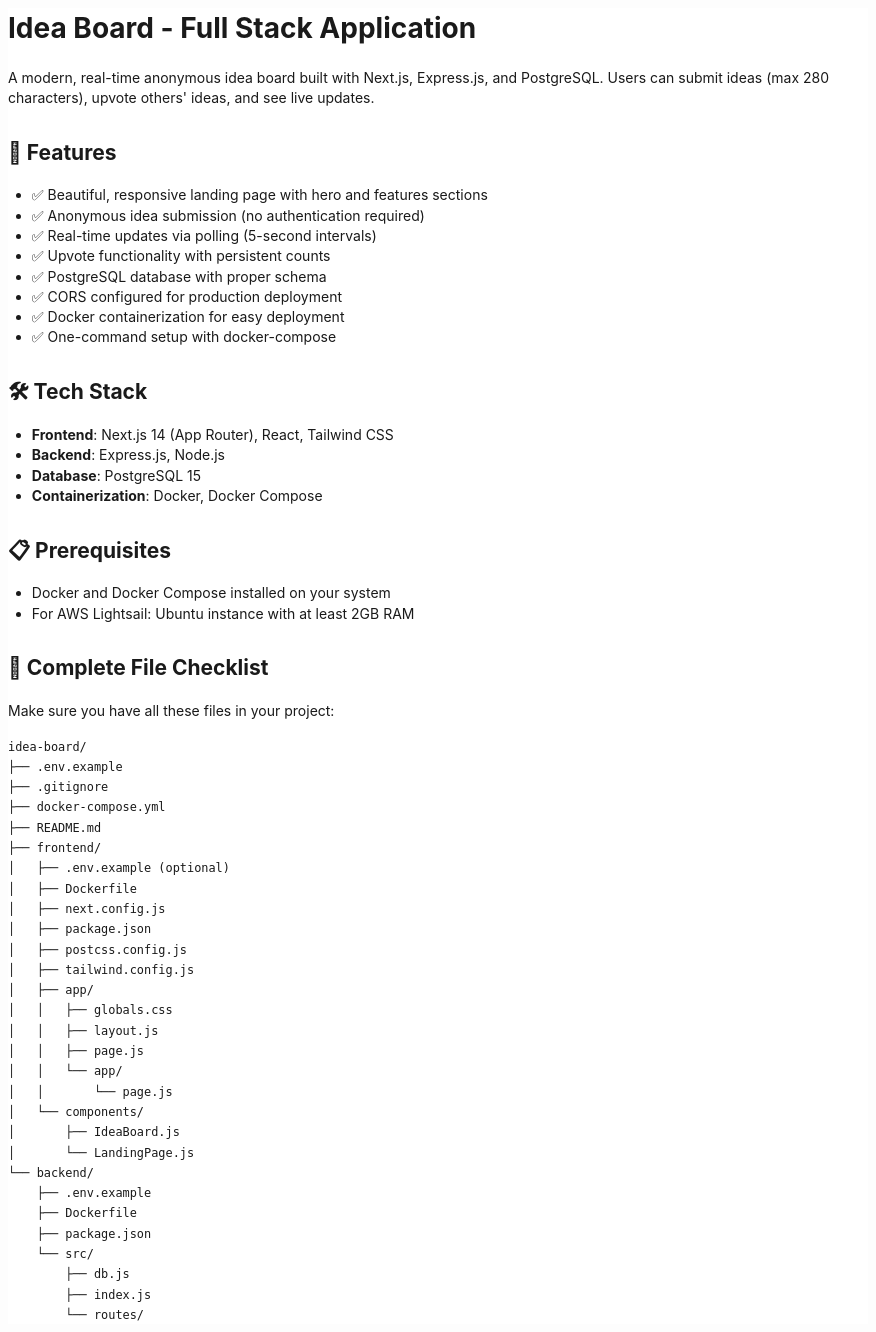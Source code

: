 # Idea Board - Full Stack Application

A modern, real-time anonymous idea board built with Next.js, Express.js, and PostgreSQL. Users can submit ideas (max 280 characters), upvote others' ideas, and see live updates.

## 🚀 Features

- ✅ Beautiful, responsive landing page with hero and features sections
- ✅ Anonymous idea submission (no authentication required)
- ✅ Real-time updates via polling (5-second intervals)
- ✅ Upvote functionality with persistent counts
- ✅ PostgreSQL database with proper schema
- ✅ CORS configured for production deployment
- ✅ Docker containerization for easy deployment
- ✅ One-command setup with docker-compose

## 🛠 Tech Stack

- **Frontend**: Next.js 14 (App Router), React, Tailwind CSS
- **Backend**: Express.js, Node.js
- **Database**: PostgreSQL 15
- **Containerization**: Docker, Docker Compose

## 📋 Prerequisites

- Docker and Docker Compose installed on your system
- For AWS Lightsail: Ubuntu instance with at least 2GB RAM

## 📂 Complete File Checklist

Make sure you have all these files in your project:

```
idea-board/
├── .env.example
├── .gitignore
├── docker-compose.yml
├── README.md
├── frontend/
│   ├── .env.example (optional)
│   ├── Dockerfile
│   ├── next.config.js
│   ├── package.json
│   ├── postcss.config.js
│   ├── tailwind.config.js
│   ├── app/
│   │   ├── globals.css
│   │   ├── layout.js
│   │   ├── page.js
│   │   └── app/
│   │       └── page.js
│   └── components/
│       ├── IdeaBoard.js
│       └── LandingPage.js
└── backend/
    ├── .env.example
    ├── Dockerfile
    ├── package.json
    └── src/
        ├── db.js
        ├── index.js
        └── routes/
```